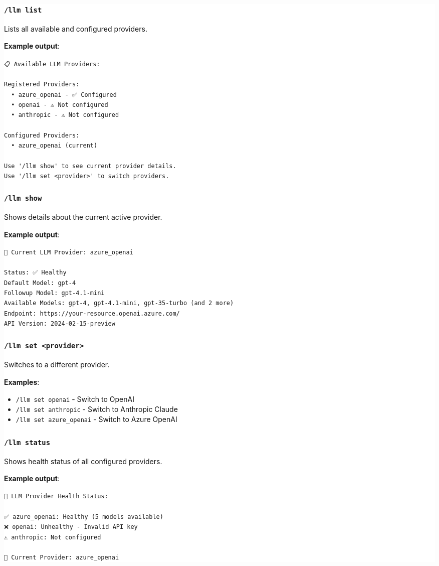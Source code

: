 ### `/llm list`
Lists all available and configured providers.

**Example output**:
```
📋 Available LLM Providers:

Registered Providers:
  • azure_openai - ✅ Configured
  • openai - ⚠️ Not configured
  • anthropic - ⚠️ Not configured

Configured Providers:
  • azure_openai (current)

Use '/llm show' to see current provider details.
Use '/llm set <provider>' to switch providers.
```

### `/llm show`
Shows details about the current active provider.

**Example output**:
```
🤖 Current LLM Provider: azure_openai

Status: ✅ Healthy
Default Model: gpt-4
Followup Model: gpt-4.1-mini
Available Models: gpt-4, gpt-4.1-mini, gpt-35-turbo (and 2 more)
Endpoint: https://your-resource.openai.azure.com/
API Version: 2024-02-15-preview
```

### `/llm set <provider>`
Switches to a different provider.

**Examples**:
- `/llm set openai` - Switch to OpenAI
- `/llm set anthropic` - Switch to Anthropic Claude
- `/llm set azure_openai` - Switch to Azure OpenAI

### `/llm status`
Shows health status of all configured providers.

**Example output**:
```
🏥 LLM Provider Health Status:

✅ azure_openai: Healthy (5 models available)
❌ openai: Unhealthy - Invalid API key
⚠️ anthropic: Not configured

🎯 Current Provider: azure_openai
```
